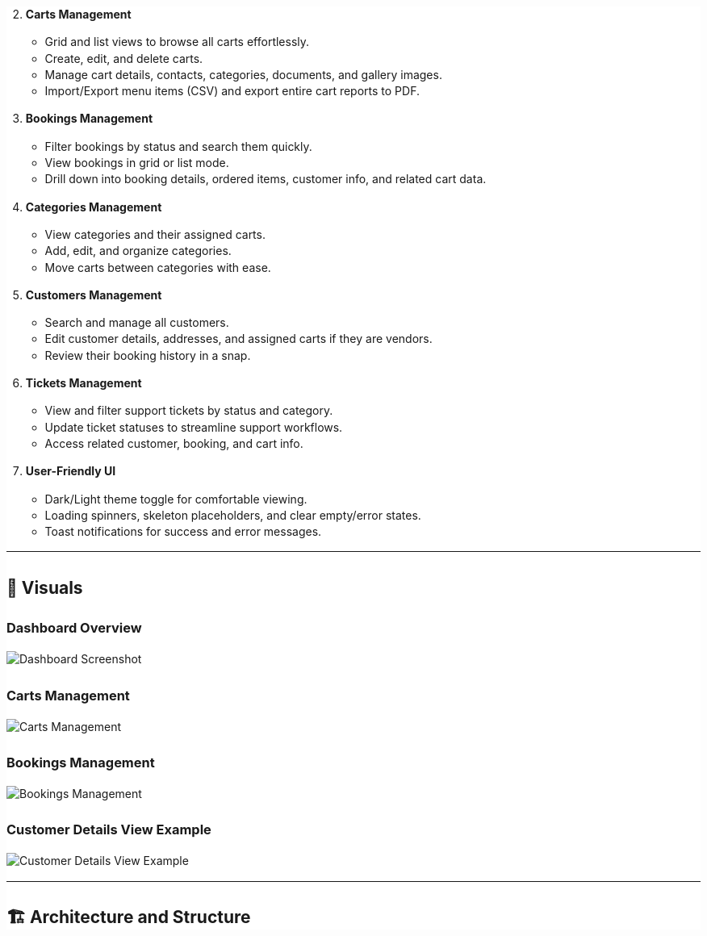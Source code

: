 2. **Carts Management**  
   - Grid and list views to browse all carts effortlessly.
   - Create, edit, and delete carts.
   - Manage cart details, contacts, categories, documents, and gallery images.
   - Import/Export menu items (CSV) and export entire cart reports to PDF.

3. **Bookings Management**  
   - Filter bookings by status and search them quickly.
   - View bookings in grid or list mode.
   - Drill down into booking details, ordered items, customer info, and related cart data.

4. **Categories Management**  
   - View categories and their assigned carts.
   - Add, edit, and organize categories.
   - Move carts between categories with ease.

5. **Customers Management**  
   - Search and manage all customers.
   - Edit customer details, addresses, and assigned carts if they are vendors.
   - Review their booking history in a snap.

6. **Tickets Management**  
   - View and filter support tickets by status and category.
   - Update ticket statuses to streamline support workflows.
   - Access related customer, booking, and cart info.

7. **User-Friendly UI**  
   - Dark/Light theme toggle for comfortable viewing.
   - Loading spinners, skeleton placeholders, and clear empty/error states.
   - Toast notifications for success and error messages.

---

## 📸 Visuals

### Dashboard Overview
![Dashboard Screenshot](https://fjvcpsuqgmozixtlddpc.supabase.co/storage/v1/object/public/Displayimg/Screenshot%202024-12-09%20at%2013.39.57.png)

### Carts Management
![Carts Management](https://fjvcpsuqgmozixtlddpc.supabase.co/storage/v1/object/public/Displayimg/Screenshot%202024-12-09%20at%2013.42.59.png)

### Bookings Management
![Bookings Management](https://fjvcpsuqgmozixtlddpc.supabase.co/storage/v1/object/public/Displayimg/Screenshot%202024-12-09%20at%2013.43.21.png)

### Customer Details View Example
![Customer Details View Example](https://fjvcpsuqgmozixtlddpc.supabase.co/storage/v1/object/public/Displayimg/Screenshot%202024-12-09%20at%2013.46.28.png)

---

## 🏗️ Architecture and Structure
